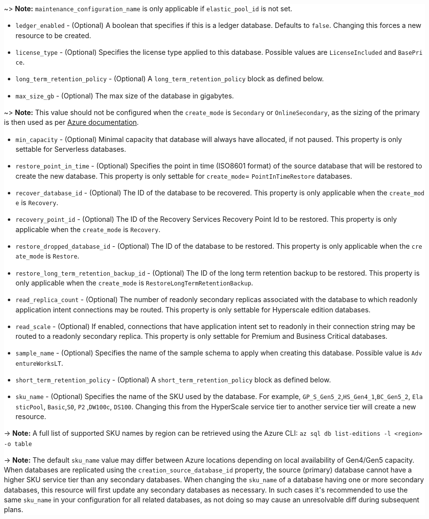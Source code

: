 ~> **Note:** `maintenance_configuration_name` is only applicable if `elastic_pool_id` is not set.

* `ledger_enabled` - (Optional) A boolean that specifies if this is a ledger database. Defaults to `false`. Changing this forces a new resource to be created.

* `license_type` - (Optional) Specifies the license type applied to this database. Possible values are `LicenseIncluded` and `BasePrice`.

* `long_term_retention_policy` - (Optional) A `long_term_retention_policy` block as defined below.

* `max_size_gb` - (Optional) The max size of the database in gigabytes.

~> **Note:** This value should not be configured when the `create_mode` is `Secondary` or `OnlineSecondary`, as the sizing of the primary is then used as per [Azure documentation](https://docs.microsoft.com/azure/azure-sql/database/single-database-scale#geo-replicated-database).

* `min_capacity` - (Optional) Minimal capacity that database will always have allocated, if not paused. This property is only settable for Serverless databases.

* `restore_point_in_time` - (Optional) Specifies the point in time (ISO8601 format) of the source database that will be restored to create the new database. This property is only settable for `create_mode`= `PointInTimeRestore` databases.

* `recover_database_id` - (Optional) The ID of the database to be recovered. This property is only applicable when the `create_mode` is `Recovery`.

* `recovery_point_id` - (Optional) The ID of the Recovery Services Recovery Point Id to be restored. This property is only applicable when the `create_mode` is `Recovery`.

* `restore_dropped_database_id` - (Optional) The ID of the database to be restored. This property is only applicable when the `create_mode` is `Restore`.

* `restore_long_term_retention_backup_id` - (Optional) The ID of the long term retention backup to be restored. This property is only applicable when the `create_mode` is `RestoreLongTermRetentionBackup`.

* `read_replica_count` - (Optional) The number of readonly secondary replicas associated with the database to which readonly application intent connections may be routed. This property is only settable for Hyperscale edition databases.

* `read_scale` - (Optional) If enabled, connections that have application intent set to readonly in their connection string may be routed to a readonly secondary replica. This property is only settable for Premium and Business Critical databases.

* `sample_name` - (Optional) Specifies the name of the sample schema to apply when creating this database. Possible value is `AdventureWorksLT`.

* `short_term_retention_policy` - (Optional) A `short_term_retention_policy` block as defined below.

* `sku_name` - (Optional) Specifies the name of the SKU used by the database. For example, `GP_S_Gen5_2`,`HS_Gen4_1`,`BC_Gen5_2`, `ElasticPool`, `Basic`,`S0`, `P2` ,`DW100c`, `DS100`. Changing this from the HyperScale service tier to another service tier will create a new resource.

-> **Note:** A full list of supported SKU names by region can be retrieved using the Azure CLI: `az sql db list-editions -l <region> -o table`

-> **Note:** The default `sku_name` value may differ between Azure locations depending on local availability of Gen4/Gen5 capacity. When databases are replicated using the `creation_source_database_id` property, the source (primary) database cannot have a higher SKU service tier than any secondary databases. When changing the `sku_name` of a database having one or more secondary databases, this resource will first update any secondary databases as necessary. In such cases it's recommended to use the same `sku_name` in your configuration for all related databases, as not doing so may cause an unresolvable diff during subsequent plans.
